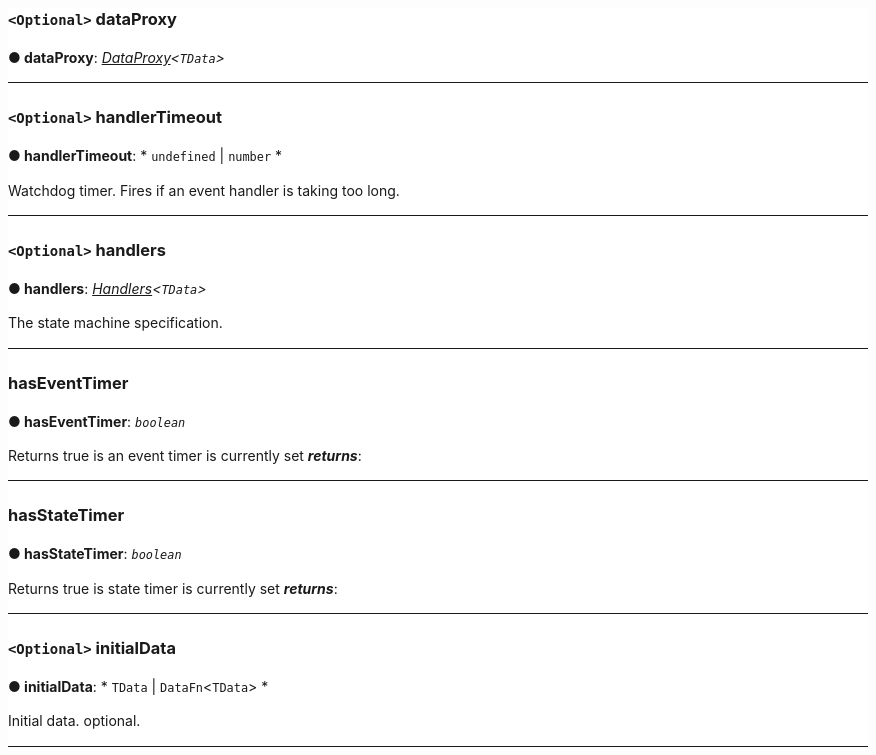 ### `<Optional>` dataProxy

**● dataProxy**: *[DataProxy](../#dataproxy)<`TData`>*

___
<a id="handlertimeout"></a>

### `<Optional>` handlerTimeout

**● handlerTimeout**: * `undefined` &#124; `number`
*

Watchdog timer. Fires if an event handler is taking too long.

___
<a id="handlers"></a>

### `<Optional>` handlers

**● handlers**: *[Handlers](../#handlers)<`TData`>*

The state machine specification.

___
<a id="haseventtimer"></a>

###  hasEventTimer

**● hasEventTimer**: *`boolean`*

Returns true is an event timer is currently set
*__returns__*: 

___
<a id="hasstatetimer"></a>

###  hasStateTimer

**● hasStateTimer**: *`boolean`*

Returns true is state timer is currently set
*__returns__*: 

___
<a id="initialdata"></a>

### `<Optional>` initialData

**● initialData**: * `TData` &#124; `DataFn`<`TData`>
*

Initial data. optional.

___
<a id="initialstate"></a>
